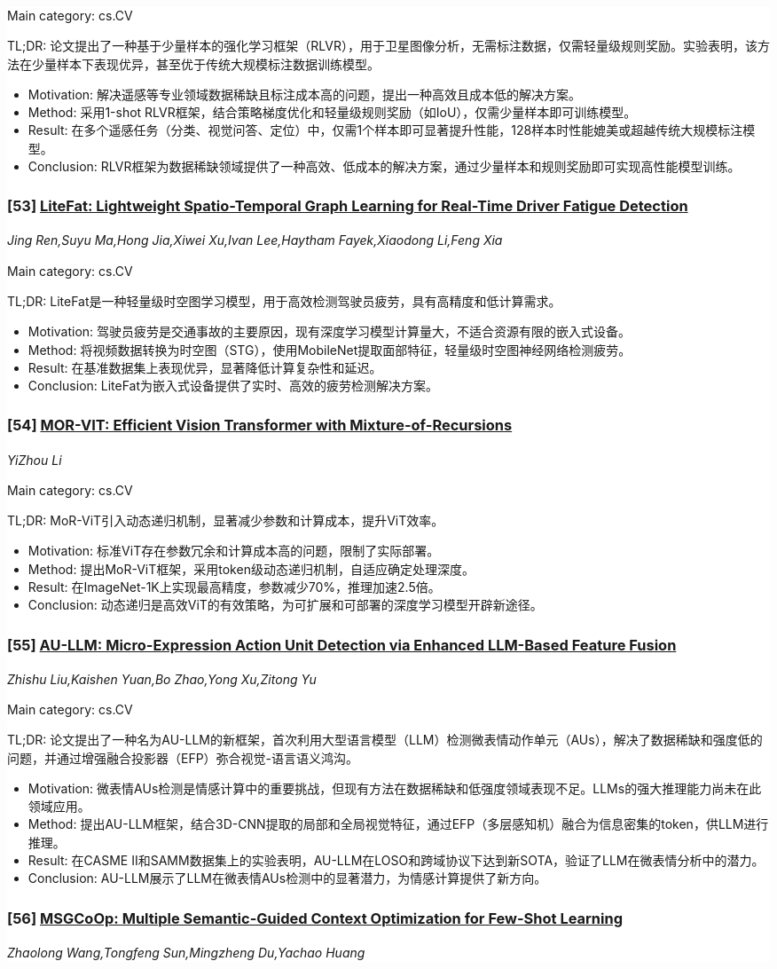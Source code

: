 Main category: cs.CV

TL;DR: 论文提出了一种基于少量样本的强化学习框架（RLVR），用于卫星图像分析，无需标注数据，仅需轻量级规则奖励。实验表明，该方法在少量样本下表现优异，甚至优于传统大规模标注数据训练模型。

- Motivation: 解决遥感等专业领域数据稀缺且标注成本高的问题，提出一种高效且成本低的解决方案。
- Method: 采用1-shot RLVR框架，结合策略梯度优化和轻量级规则奖励（如IoU），仅需少量样本即可训练模型。
- Result: 在多个遥感任务（分类、视觉问答、定位）中，仅需1个样本即可显著提升性能，128样本时性能媲美或超越传统大规模标注模型。
- Conclusion: RLVR框架为数据稀缺领域提供了一种高效、低成本的解决方案，通过少量样本和规则奖励即可实现高性能模型训练。


### [53] [LiteFat: Lightweight Spatio-Temporal Graph Learning for Real-Time Driver Fatigue Detection](https://arxiv.org/abs/2507.21756)
*Jing Ren,Suyu Ma,Hong Jia,Xiwei Xu,Ivan Lee,Haytham Fayek,Xiaodong Li,Feng Xia*

Main category: cs.CV

TL;DR: LiteFat是一种轻量级时空图学习模型，用于高效检测驾驶员疲劳，具有高精度和低计算需求。

- Motivation: 驾驶员疲劳是交通事故的主要原因，现有深度学习模型计算量大，不适合资源有限的嵌入式设备。
- Method: 将视频数据转换为时空图（STG），使用MobileNet提取面部特征，轻量级时空图神经网络检测疲劳。
- Result: 在基准数据集上表现优异，显著降低计算复杂性和延迟。
- Conclusion: LiteFat为嵌入式设备提供了实时、高效的疲劳检测解决方案。


### [54] [MOR-VIT: Efficient Vision Transformer with Mixture-of-Recursions](https://arxiv.org/abs/2507.21761)
*YiZhou Li*

Main category: cs.CV

TL;DR: MoR-ViT引入动态递归机制，显著减少参数和计算成本，提升ViT效率。

- Motivation: 标准ViT存在参数冗余和计算成本高的问题，限制了实际部署。
- Method: 提出MoR-ViT框架，采用token级动态递归机制，自适应确定处理深度。
- Result: 在ImageNet-1K上实现最高精度，参数减少70%，推理加速2.5倍。
- Conclusion: 动态递归是高效ViT的有效策略，为可扩展和可部署的深度学习模型开辟新途径。


### [55] [AU-LLM: Micro-Expression Action Unit Detection via Enhanced LLM-Based Feature Fusion](https://arxiv.org/abs/2507.21778)
*Zhishu Liu,Kaishen Yuan,Bo Zhao,Yong Xu,Zitong Yu*

Main category: cs.CV

TL;DR: 论文提出了一种名为AU-LLM的新框架，首次利用大型语言模型（LLM）检测微表情动作单元（AUs），解决了数据稀缺和强度低的问题，并通过增强融合投影器（EFP）弥合视觉-语言语义鸿沟。

- Motivation: 微表情AUs检测是情感计算中的重要挑战，但现有方法在数据稀缺和低强度领域表现不足。LLMs的强大推理能力尚未在此领域应用。
- Method: 提出AU-LLM框架，结合3D-CNN提取的局部和全局视觉特征，通过EFP（多层感知机）融合为信息密集的token，供LLM进行推理。
- Result: 在CASME II和SAMM数据集上的实验表明，AU-LLM在LOSO和跨域协议下达到新SOTA，验证了LLM在微表情分析中的潜力。
- Conclusion: AU-LLM展示了LLM在微表情AUs检测中的显著潜力，为情感计算提供了新方向。


### [56] [MSGCoOp: Multiple Semantic-Guided Context Optimization for Few-Shot Learning](https://arxiv.org/abs/2507.21786)
*Zhaolong Wang,Tongfeng Sun,Mingzheng Du,Yachao Huang*
